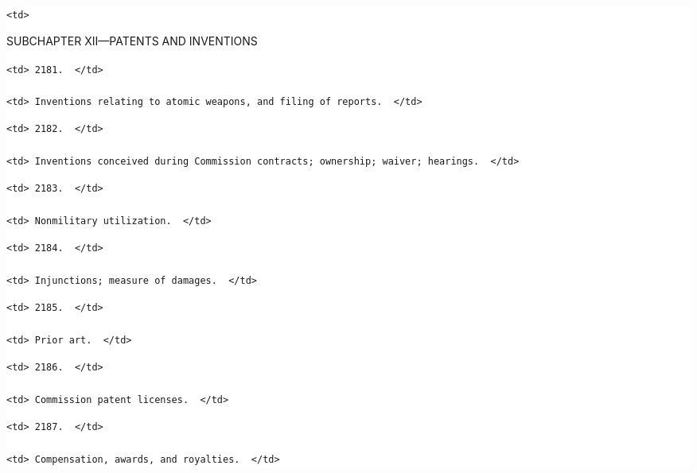   <tr>

    <td> 

SUBCHAPTER XII—PATENTS AND INVENTIONS  </td>

  </tr>

  <tr>

    <td> 2181.  </td>

    <td> Inventions relating to atomic weapons, and filing of reports.  </td>

  </tr>

  <tr>

    <td> 2182.  </td>

    <td> Inventions conceived during Commission contracts; ownership; waiver; hearings.  </td>

  </tr>

  <tr>

    <td> 2183.  </td>

    <td> Nonmilitary utilization.  </td>

  </tr>

  <tr>

    <td> 2184.  </td>

    <td> Injunctions; measure of damages.  </td>

  </tr>

  <tr>

    <td> 2185.  </td>

    <td> Prior art.  </td>

  </tr>

  <tr>

    <td> 2186.  </td>

    <td> Commission patent licenses.  </td>

  </tr>

  <tr>

    <td> 2187.  </td>

    <td> Compensation, awards, and royalties.  </td>

  </tr>

  <tr>
